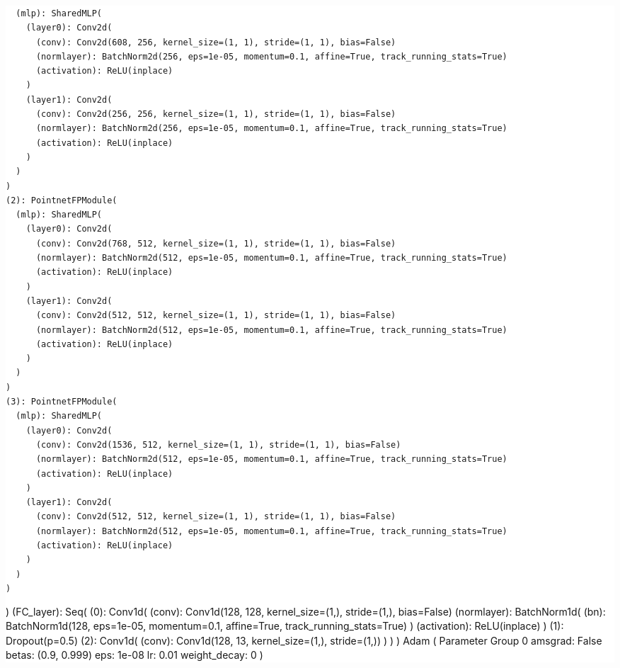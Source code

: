       (mlp): SharedMLP(
        (layer0): Conv2d(
          (conv): Conv2d(608, 256, kernel_size=(1, 1), stride=(1, 1), bias=False)
          (normlayer): BatchNorm2d(256, eps=1e-05, momentum=0.1, affine=True, track_running_stats=True)
          (activation): ReLU(inplace)
        )
        (layer1): Conv2d(
          (conv): Conv2d(256, 256, kernel_size=(1, 1), stride=(1, 1), bias=False)
          (normlayer): BatchNorm2d(256, eps=1e-05, momentum=0.1, affine=True, track_running_stats=True)
          (activation): ReLU(inplace)
        )
      )
    )
    (2): PointnetFPModule(
      (mlp): SharedMLP(
        (layer0): Conv2d(
          (conv): Conv2d(768, 512, kernel_size=(1, 1), stride=(1, 1), bias=False)
          (normlayer): BatchNorm2d(512, eps=1e-05, momentum=0.1, affine=True, track_running_stats=True)
          (activation): ReLU(inplace)
        )
        (layer1): Conv2d(
          (conv): Conv2d(512, 512, kernel_size=(1, 1), stride=(1, 1), bias=False)
          (normlayer): BatchNorm2d(512, eps=1e-05, momentum=0.1, affine=True, track_running_stats=True)
          (activation): ReLU(inplace)
        )
      )
    )
    (3): PointnetFPModule(
      (mlp): SharedMLP(
        (layer0): Conv2d(
          (conv): Conv2d(1536, 512, kernel_size=(1, 1), stride=(1, 1), bias=False)
          (normlayer): BatchNorm2d(512, eps=1e-05, momentum=0.1, affine=True, track_running_stats=True)
          (activation): ReLU(inplace)
        )
        (layer1): Conv2d(
          (conv): Conv2d(512, 512, kernel_size=(1, 1), stride=(1, 1), bias=False)
          (normlayer): BatchNorm2d(512, eps=1e-05, momentum=0.1, affine=True, track_running_stats=True)
          (activation): ReLU(inplace)
        )
      )
    )
  )
  (FC_layer): Seq(
    (0): Conv1d(
      (conv): Conv1d(128, 128, kernel_size=(1,), stride=(1,), bias=False)
      (normlayer): BatchNorm1d(
        (bn): BatchNorm1d(128, eps=1e-05, momentum=0.1, affine=True, track_running_stats=True)
      )
      (activation): ReLU(inplace)
    )
    (1): Dropout(p=0.5)
    (2): Conv1d(
      (conv): Conv1d(128, 13, kernel_size=(1,), stride=(1,))
    )
  )
)
Adam (
Parameter Group 0
    amsgrad: False
    betas: (0.9, 0.999)
    eps: 1e-08
    lr: 0.01
    weight_decay: 0
)